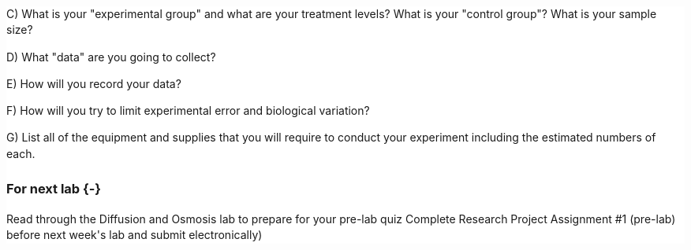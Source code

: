 C) What is your "experimental group" and what are your treatment levels? What is your "control group"? What is your sample size?

 



D) What "data" are you going to collect?

 

 

E) How will you record your data?

 



F) How will you try to limit experimental error and biological variation?

 

 

 

G) List all of the equipment and supplies that you will require to conduct your experiment including the estimated numbers of each.

### For next lab {-}

Read through the Diffusion and Osmosis lab to prepare for your pre-lab quiz Complete Research Project Assignment #1 (pre-lab) before next week's lab and submit electronically)

